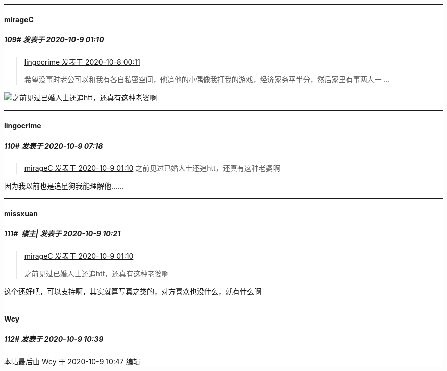 *****

####  mirageC  
##### 109#       发表于 2020-10-9 01:10



<blockquote><a href="httphttps://bbs.saraba1st.com/2b/forum.php?mod=redirect&amp;goto=findpost&amp;pid=48982534&amp;ptid=1963785" target="_blank">lingocrime 发表于 2020-10-8 00:11</a>

希望没事时老公可以和我有各自私密空间，他追他的小偶像我打我的游戏，经济家务平半分，然后家里有事两人一 ...</blockquote>
<img src="https://static.saraba1st.com/image/smiley/face2017/001.png" referrerpolicy="no-referrer">之前见过已婚人士还追htt，还真有这种老婆啊







*****

####  lingocrime  
##### 110#       发表于 2020-10-9 07:18



<blockquote><a href="httphttps://bbs.saraba1st.com/2b/forum.php?mod=redirect&amp;goto=findpost&amp;pid=48992890&amp;ptid=1963785" target="_blank">mirageC 发表于 2020-10-9 01:10</a>
之前见过已婚人士还追htt，还真有这种老婆啊</blockquote>
因为我以前也是追星狗我能理解他……







*****

####  missxuan  
##### 111#         楼主| 发表于 2020-10-9 10:21



<blockquote><a href="httphttps://bbs.saraba1st.com/2b/forum.php?mod=redirect&amp;goto=findpost&amp;pid=48992890&amp;ptid=1963785" target="_blank">mirageC 发表于 2020-10-9 01:10</a>

之前见过已婚人士还追htt，还真有这种老婆啊</blockquote>
这个还好吧，可以支持啊，其实就算写真之类的，对方喜欢也没什么，就有什么啊







*****

####  Wcy  
##### 112#       发表于 2020-10-9 10:39



 本帖最后由 Wcy 于 2020-10-9 10:47 编辑 
